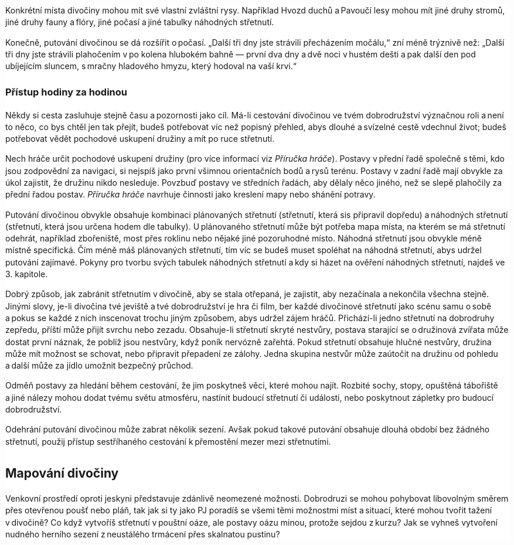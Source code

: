 Konkrétní místa divočiny mohou mít své vlastní zvláštní rysy. Například Hvozd duchů a Pavoučí lesy mohou mít jiné druhy stromů, jiné druhy fauny a flóry, jiné počasí a jiné tabulky náhodných střetnutí.
  
Konečně, putování divočinou se dá rozšířit o počasí. „Další tři dny jste strávili přecházením močálu,“ zní méně trýznivě než: „Další tři dny jste strávili plahočením v po kolena hlubokém bahně — první dva dny a dvě noci v hustém dešti a pak další den pod ubíjejícím sluncem, s mračny hladového hmyzu, který hodoval na vaší krvi.“
  
### Přístup hodiny za hodinou
  
Někdy si cesta zasluhuje stejně času a pozornosti jako cíl. Má-li cestování divočinou ve tvém dobrodružství význačnou roli a není to něco, co bys chtěl jen tak přejít, budeš potřebovat víc než popisný přehled, abys dlouhé a svízelné cestě vdechnul život; budeš potřebovat vědět pochodové uskupení družiny a mít po ruce střetnutí.
  
Nech hráče určit pochodové uskupení družiny (pro více informací viz *Příručka hráče*). Postavy v přední řadě společně s těmi, kdo jsou zodpovědní za navigaci, si nejspíš jako první všimnou orientačních bodů a rysů terénu. Postavy v zadní řadě mají obvykle za úkol zajistit, že družinu nikdo nesleduje. Povzbuď postavy ve středních řadách, aby dělaly něco jiného, než se slepě plahočily za přední řadou postav. *Příručka hráče* navrhuje činnosti jako kreslení mapy nebo shánění potravy.
  
Putování divočinou obvykle obsahuje kombinaci plánovaných střetnutí (střetnutí, která sis připravil dopředu) a náhodných střetnutí (střetnutí, která jsou určena hodem dle tabulky). U plánovaného střetnutí může být potřeba mapa místa, na kterém se má střetnutí odehrát, například zbořeniště, most přes roklinu nebo nějaké jiné pozoruhodné místo. Náhodná střetnutí jsou obvykle méně místně specifická. Čím méně máš plánovaných střetnutí, tím víc se budeš muset spoléhat na náhodná střetnutí, abys udržel putování zajímavé. Pokyny pro tvorbu svých tabulek náhodných střetnutí a kdy si házet na ověření náhodných střetnutí, najdeš ve 3. kapitole.
  
Dobrý způsob, jak zabránit střetnutím v divočině, aby se stala otřepaná, je zajistit, aby nezačínala a nekončila všechna stejně. Jinými slovy, je-li divočina tvé jeviště a tvé dobrodružství je hra či film, ber každé divočinové střetnutí jako scénu samu o sobě a pokus se každé z nich inscenovat trochu jiným způsobem, abys udržel zájem hráčů. Přichází-li jedno střetnutí na dobrodruhy zepředu, příští může přijít svrchu nebo zezadu. Obsahuje-li střetnutí skryté nestvůry, postava starající se o družinová zvířata může dostat první náznak, že poblíž jsou nestvůry, když poník nervózně zařehtá. Pokud střetnutí obsahuje hlučné nestvůry, družina může mít možnost se schovat, nebo připravit přepadení ze zálohy. Jedna skupina nestvůr může zaútočit na družinu od pohledu a další může za jídlo umožnit bezpečný průchod.
  
Odměň postavy za hledání během cestování, že jim poskytneš věci, které mohou najít. Rozbité sochy, stopy, opuštěná tábořiště a jiné nálezy mohou dodat tvému světu atmosféru, nastínit budoucí střetnutí či události, nebo poskytnout zápletky pro budoucí dobrodružství.

Odehrání putování divočinou může zabrat několik sezení. Avšak pokud takové putování obsahuje dlouhá období bez žádného střetnutí, použij přístup sestříhaného cestování k přemostění mezer mezi střetnutími.
  
## Mapování divočiny
  
Venkovní prostředí oproti jeskyni představuje zdánlivě neomezené možnosti. Dobrodruzi se mohou pohybovat libovolným směrem přes otevřenou poušť nebo pláň, tak jak si ty jako PJ poradíš se všemi těmi možnostmi míst a situací, které mohou tvořit tažení v divočině? Co když vytvoříš střetnutí v pouštní oáze, ale postavy oázu minou, protože sejdou z kurzu? Jak se vyhneš vytvoření nudného herního sezení z neustálého trmácení přes skalnatou pustinu?
  
